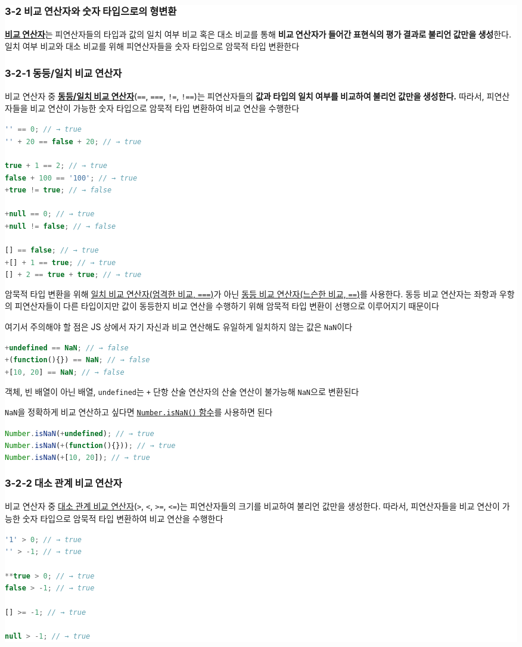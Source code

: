### 3-2 비교 연산자와 숫자 타입으로의 형변환

[**비교 연산자**]()는 피연산자들의 타입과 값의 일치 여부 비교 혹은 대소 비교를 통해 **비교 연산자가 들어간 표현식의 평가 결과로 불리언 값만을 생성**한다. 일치 여부 비교와 대소 비교를 위해 피연산자들을 숫자 타입으로 암묵적 타입 변환한다

### 3-2-1 동등/일치 비교 연산자

비교 연산자 중 [**동등/일치 비교 연산자**](https://www.notion.so/8ce3e252770048dca1c970dc1f991d3e)(`==`, `===`, `!=`, `!==`)는 피연산자들의 **값과 타입의 일치 여부를 비교하여 불리언 값만을 생성한다.** 따라서, 피연산자들을 비교 연산이 가능한 숫자 타입으로 암묵적 타입 변환하여 비교 연산을 수행한다

```jsx
'' == 0; // → true
'' + 20 == false + 20; // → true

true + 1 == 2; // → true
false + 100 == '100'; // → true
+true != true; // → false

+null == 0; // → true
+null != false; // → false

[] == false; // → true
+[] + 1 == true; // → true
[] + 2 == true + true; // → true
```

암묵적 타입 변환을 위해 [일치 비교 연산자(엄격한 비교, `===`)]()가 아닌 [동등 비교 연산자(느슨한 비교, `==`)]()를 사용한다. 동등 비교 연산자는 좌항과 우항의 피연산자들이 다른 타입이지만 값이 동등한지 비교 연산을 수행하기 위해 암묵적 타입 변환이 선행으로 이루어지기 때문이다

여기서 주의해야 할 점은 JS 상에서 자기 자신과 비교 연산해도 유일하게 일치하지 않는 값은 `NaN`이다

```jsx
+undefined == NaN; // → false
+(function(){}) == NaN; // → false
+[10, 20] == NaN; // → false
```

객체, 빈 배열이 아닌 배열, `undefined`는 `+` 단항 산술 연산자의 산술 연산이 불가능해 `NaN`으로 변환된다

`NaN`을 정확하게 비교 연산하고 싶다면 [`Number.isNaN()` 함수]()를 사용하면 된다

```jsx
Number.isNaN(+undefined); // → true
Number.isNaN(+(function(){})); // → true
Number.isNaN(+[10, 20]); // → true
```

### 3-2-2 대소 관계 비교 연산자

비교 연산자 중 [대소 관계 비교 연산자]()(`>`, `<`, `>=`, `<=`)는 피연산자들의 크기를 비교하여 불리언 값만을 생성한다. 따라서, 피연산자들을 비교 연산이 가능한 숫자 타입으로 암묵적 타입 변환하여 비교 연산을 수행한다

```jsx
'1' > 0; // → true
'' > -1; // → true

**true > 0; // → true
false > -1; // → true  

[] >= -1; // → true   

null > -1; // → true
```
